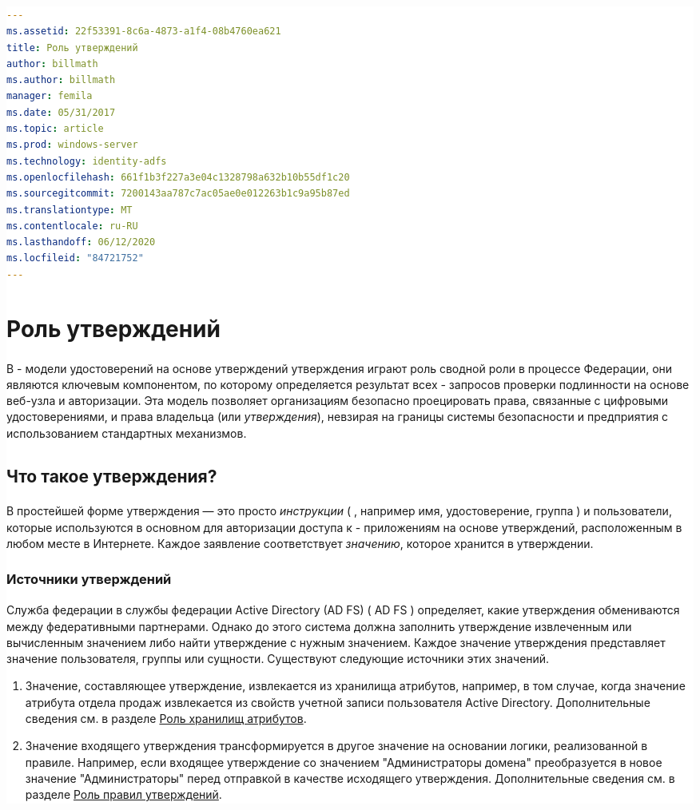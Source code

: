 ```yaml
---
ms.assetid: 22f53391-8c6a-4873-a1f4-08b4760ea621
title: Роль утверждений
author: billmath
ms.author: billmath
manager: femila
ms.date: 05/31/2017
ms.topic: article
ms.prod: windows-server
ms.technology: identity-adfs
ms.openlocfilehash: 661f1b3f227a3e04c1328798a632b10b55df1c20
ms.sourcegitcommit: 7200143aa787c7ac05ae0e012263b1c9a95b87ed
ms.translationtype: MT
ms.contentlocale: ru-RU
ms.lasthandoff: 06/12/2020
ms.locfileid: "84721752"
---
```

# <a name="the-role-of-claims"></a>Роль утверждений

В \- модели удостоверений на основе утверждений утверждения играют роль сводной роли в процессе Федерации, они являются ключевым компонентом, по которому определяется результат всех \- запросов проверки подлинности на основе веб-узла и авторизации. Эта модель позволяет организациям безопасно проецировать права, связанные с цифровыми удостоверениями, и права владельца (или *утверждения*), невзирая на границы системы безопасности и предприятия с использованием стандартных механизмов.

## <a name="what-are-claims"></a>Что такое утверждения?

В простейшей форме утверждения — это просто *инструкции* \( , например имя, удостоверение, группа \) и пользователи, которые используются в основном для авторизации доступа к \- приложениям на основе утверждений, расположенным в любом месте в Интернете. Каждое заявление соответствует *значению*, которое хранится в утверждении.

### <a name="how-claims-are-sourced"></a>Источники утверждений

Служба федерации в службы федерации Active Directory (AD FS) \( AD FS \) определяет, какие утверждения обмениваются между федеративными партнерами. Однако до этого система должна заполнить утверждение извлеченным или вычисленным значением либо найти утверждение с нужным значением. Каждое значение утверждения представляет значение пользователя, группы или сущности. Существуют следующие источники этих значений.

1.  Значение, составляющее утверждение, извлекается из хранилища атрибутов, например, в том случае, когда значение атрибута отдела продаж извлекается из свойств учетной записи пользователя Active Directory. Дополнительные сведения см. в разделе [Роль хранилищ атрибутов](The-Role-of-Attribute-Stores.md).

2.  Значение входящего утверждения трансформируется в другое значение на основании логики, реализованной в правиле. Например, если входящее утверждение со значением "Администраторы домена" преобразуется в новое значение "Администраторы" перед отправкой в качестве исходящего утверждения. Дополнительные сведения см. в разделе [Роль правил утверждений](The-Role-of-Claim-Rules.md).
